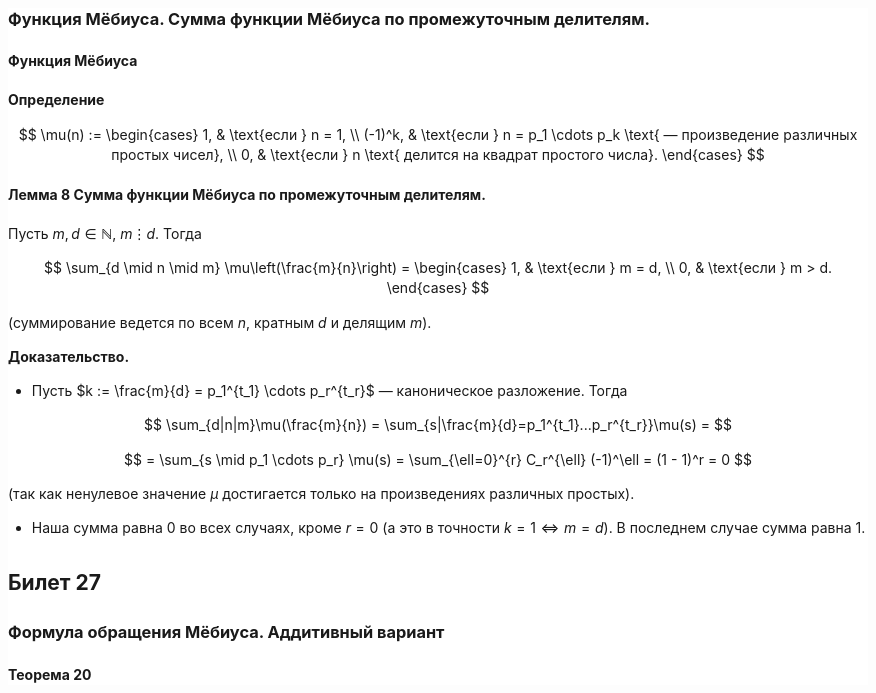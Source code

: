 ### Функция Мёбиуса. Сумма функции Мёбиуса по промежуточным делителям.

#### Функция Мёбиуса

**Определение**

$$
\mu(n) :=
\begin{cases} 
1, & \text{если } n = 1, \\
(-1)^k, & \text{если } n = p_1 \cdots p_k \text{ — произведение различных простых чисел}, \\
0, & \text{если } n \text{ делится на квадрат простого числа}.
\end{cases}
$$

#### Лемма 8 Сумма функции Мёбиуса по промежуточным делителям.

Пусть $m, d \in \mathbb{N}$, $m \vdots d$. Тогда

$$
\sum_{d \mid n \mid m} \mu\left(\frac{m}{n}\right) = 
\begin{cases} 
1, & \text{если } m = d, \\
0, & \text{если } m > d.
\end{cases}
$$

(суммирование ведется по всем $n$, кратным $d$ и делящим $m$).

**Доказательство.**

- Пусть $k := \frac{m}{d} = p_1^{t_1} \cdots p_r^{t_r}$ — каноническое разложение. Тогда

$$
\sum_{d|n|m}\mu(\frac{m}{n}) = \sum_{s|\frac{m}{d}=p_1^{t_1}...p_r^{t_r}}\mu(s) =
$$

$$
= \sum_{s \mid p_1 \cdots p_r} \mu(s) = \sum_{\ell=0}^{r} C_r^{\ell} (-1)^\ell = (1 - 1)^r = 0
$$

(так как ненулевое значение $\mu$ достигается только на произведениях различных простых).

- Наша сумма равна 0 во всех случаях, кроме $r = 0$ (а это в точности $k = 1 \Leftrightarrow m = d$). В последнем случае сумма равна 1.


## Билет 27

### Формула обращения Мёбиуса. Аддитивный вариант

#### Теорема 20
